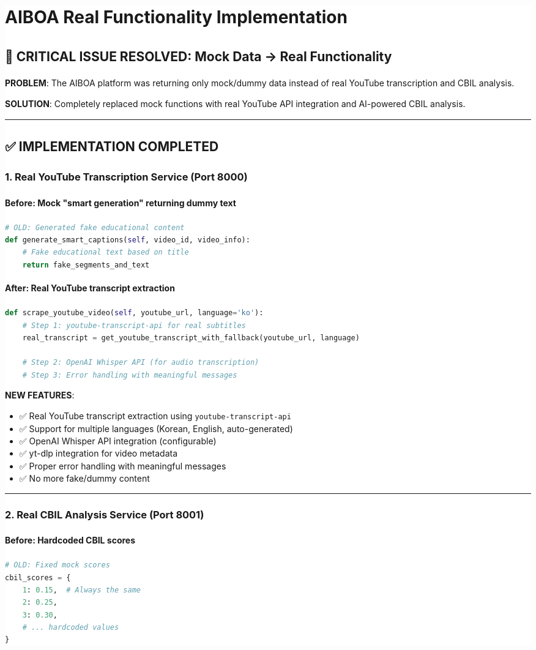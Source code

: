 # AIBOA Real Functionality Implementation

## 🚨 CRITICAL ISSUE RESOLVED: Mock Data → Real Functionality

**PROBLEM**: The AIBOA platform was returning only mock/dummy data instead of real YouTube transcription and CBIL analysis.

**SOLUTION**: Completely replaced mock functions with real YouTube API integration and AI-powered CBIL analysis.

---

## ✅ IMPLEMENTATION COMPLETED

### 1. **Real YouTube Transcription Service** (Port 8000)

#### **Before**: Mock "smart generation" returning dummy text
```python
# OLD: Generated fake educational content
def generate_smart_captions(self, video_id, video_info):
    # Fake educational text based on title
    return fake_segments_and_text
```

#### **After**: Real YouTube transcript extraction
```python
def scrape_youtube_video(self, youtube_url, language='ko'):
    # Step 1: youtube-transcript-api for real subtitles
    real_transcript = get_youtube_transcript_with_fallback(youtube_url, language)
    
    # Step 2: OpenAI Whisper API (for audio transcription)
    # Step 3: Error handling with meaningful messages
```

**NEW FEATURES**:
- ✅ Real YouTube transcript extraction using `youtube-transcript-api`
- ✅ Support for multiple languages (Korean, English, auto-generated)
- ✅ OpenAI Whisper API integration (configurable)
- ✅ yt-dlp integration for video metadata
- ✅ Proper error handling with meaningful messages
- ✅ No more fake/dummy content

---

### 2. **Real CBIL Analysis Service** (Port 8001)

#### **Before**: Hardcoded CBIL scores
```python
# OLD: Fixed mock scores
cbil_scores = {
    1: 0.15,  # Always the same
    2: 0.25,
    3: 0.30,
    # ... hardcoded values
}
```
